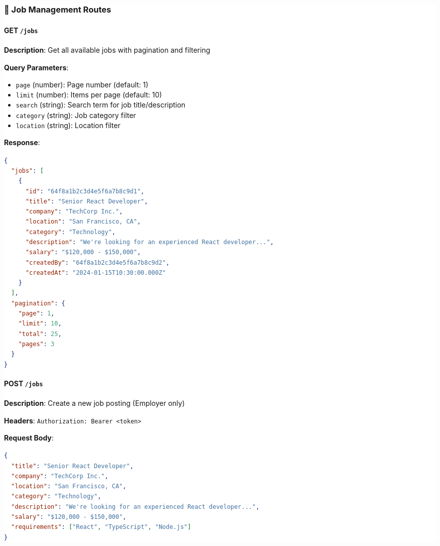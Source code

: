 ### 💼 Job Management Routes

#### GET `/jobs`
**Description**: Get all available jobs with pagination and filtering

**Query Parameters**:
- `page` (number): Page number (default: 1)
- `limit` (number): Items per page (default: 10)
- `search` (string): Search term for job title/description
- `category` (string): Job category filter
- `location` (string): Location filter

**Response**:
```json
{
  "jobs": [
    {
      "id": "64f8a1b2c3d4e5f6a7b8c9d1",
      "title": "Senior React Developer",
      "company": "TechCorp Inc.",
      "location": "San Francisco, CA",
      "category": "Technology",
      "description": "We're looking for an experienced React developer...",
      "salary": "$120,000 - $150,000",
      "createdBy": "64f8a1b2c3d4e5f6a7b8c9d2",
      "createdAt": "2024-01-15T10:30:00.000Z"
    }
  ],
  "pagination": {
    "page": 1,
    "limit": 10,
    "total": 25,
    "pages": 3
  }
}
```

#### POST `/jobs`
**Description**: Create a new job posting (Employer only)

**Headers**: `Authorization: Bearer <token>`

**Request Body**:
```json
{
  "title": "Senior React Developer",
  "company": "TechCorp Inc.",
  "location": "San Francisco, CA",
  "category": "Technology",
  "description": "We're looking for an experienced React developer...",
  "salary": "$120,000 - $150,000",
  "requirements": ["React", "TypeScript", "Node.js"]
}
```

